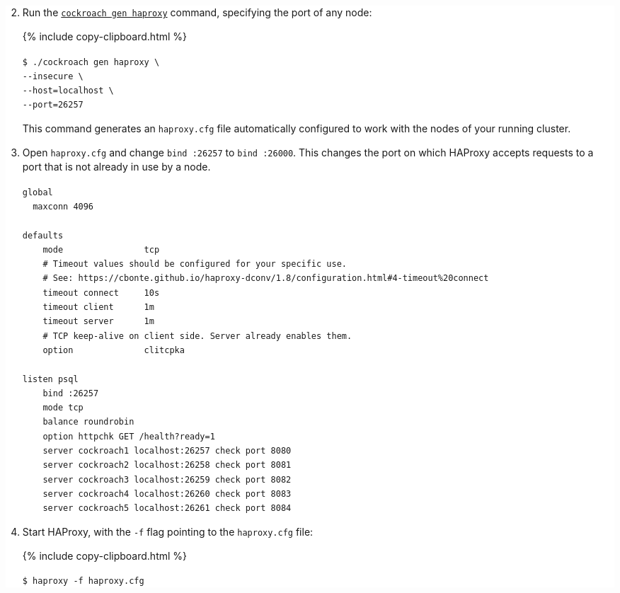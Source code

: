 2. Run the [`cockroach gen haproxy`](../generate-cockroachdb-resources.html) command, specifying the port of any node:

    {% include copy-clipboard.html %}
    ~~~ shell
    $ ./cockroach gen haproxy \
    --insecure \
    --host=localhost \
    --port=26257
    ~~~

    This command generates an `haproxy.cfg` file automatically configured to work with the nodes of your running cluster.

3. Open `haproxy.cfg` and change `bind :26257` to `bind :26000`. This changes the port on which HAProxy accepts requests to a port that is not already in use by a node.

    ~~~
    global
      maxconn 4096

    defaults
        mode                tcp
        # Timeout values should be configured for your specific use.
        # See: https://cbonte.github.io/haproxy-dconv/1.8/configuration.html#4-timeout%20connect
        timeout connect     10s
        timeout client      1m
        timeout server      1m
        # TCP keep-alive on client side. Server already enables them.
        option              clitcpka

    listen psql
        bind :26257
        mode tcp
        balance roundrobin
        option httpchk GET /health?ready=1
        server cockroach1 localhost:26257 check port 8080
        server cockroach2 localhost:26258 check port 8081
        server cockroach3 localhost:26259 check port 8082
        server cockroach4 localhost:26260 check port 8083
        server cockroach5 localhost:26261 check port 8084
    ~~~

4. Start HAProxy, with the `-f` flag pointing to the `haproxy.cfg` file:

    {% include copy-clipboard.html %}
    ~~~ shell
    $ haproxy -f haproxy.cfg
    ~~~
